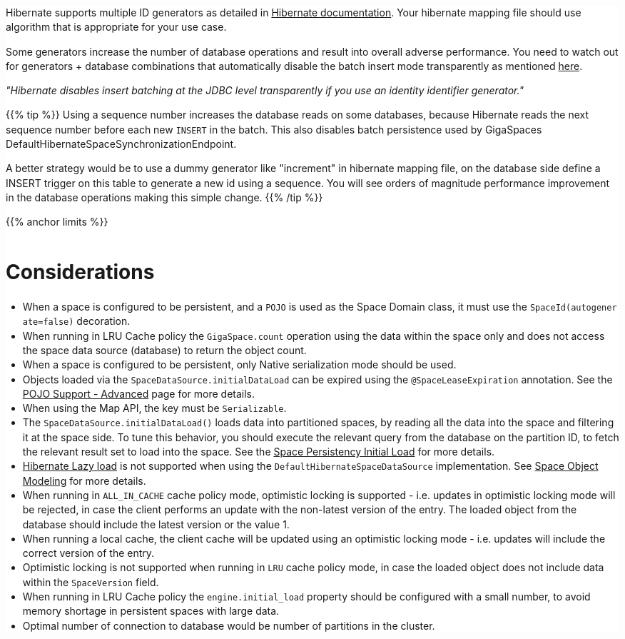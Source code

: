 Hibernate supports multiple ID generators as detailed in [Hibernate documentation](http://docs.jboss.org/hibernate/core/3.3/reference/en/html/mapping.html#mapping-declaration-id). Your hibernate mapping file should use algorithm that is appropriate for your use case.

Some generators increase the number of database operations and result into overall adverse performance. You need to watch out for generators + database combinations that automatically disable the batch insert mode transparently as mentioned [here](http://docs.jboss.org/hibernate/core/3.3/reference/en/html/batch.html).

_"Hibernate disables insert batching at the JDBC level transparently if you use an identity identifier generator."_

{{% tip %}}
Using a sequence number increases the database reads on some databases, because Hibernate reads the next sequence number before each new `INSERT` in the batch. This also disables batch persistence used by GigaSpaces DefaultHibernateSpaceSynchronizationEndpoint.

A better strategy would be to use a dummy generator like "increment" in hibernate mapping file, on the database side define a INSERT trigger on this table to generate a new id using a sequence. You will see orders of magnitude performance improvement in the database operations making this simple change.
{{% /tip %}}

{{% anchor limits %}}

# Considerations

- When a space is configured to be persistent, and a `POJO` is used as the Space Domain class, it must use the `SpaceId(autogenerate=false)` decoration.
- When running in LRU Cache policy the `GigaSpace.count` operation using the data within the space only and does not access the space data source (database) to return the object count.
- When a space is configured to be persistent, only Native serialization mode should be used.
- Objects loaded via the `SpaceDataSource.initialDataLoad` can be expired using the `@SpaceLeaseExpiration` annotation. See the [POJO Support - Advanced](./leases-automatic-expiration.html) page for more details.
- When using the Map API, the key must be `Serializable`.
- The `SpaceDataSource.initialDataLoad()` loads data into partitioned spaces, by reading all the data into the space and filtering it at the space side. To tune this behavior, you should execute the relevant query from the database on the partition ID, to fetch the relevant result set to load into the space. See the [Space Persistency Initial Load](./space-persistency-initial-load.html) for more details.
- [Hibernate Lazy load](http://www.hibernate.org/162.html) is not supported when using the `DefaultHibernateSpaceDataSource` implementation. See [Space Object Modeling](/sbp/space-object-modeling.html) for more details.
- When running in `ALL_IN_CACHE` cache policy mode, optimistic locking is supported - i.e. updates in optimistic locking mode will be rejected, in case the client performs an update with the non-latest version of the entry. The loaded object from the database should include the latest version or the value 1.
- When running a local cache, the client cache will be updated using an optimistic locking mode - i.e. updates will include the correct version of the entry.
- Optimistic locking is not supported when running in `LRU` cache policy mode, in case the loaded object does not include data within the `SpaceVersion` field.
- When running in LRU Cache policy the `engine.initial_load` property should be configured with a small number, to avoid memory shortage in persistent spaces with large data.
- Optimal number of connection to database would be number of partitions in the cluster.
